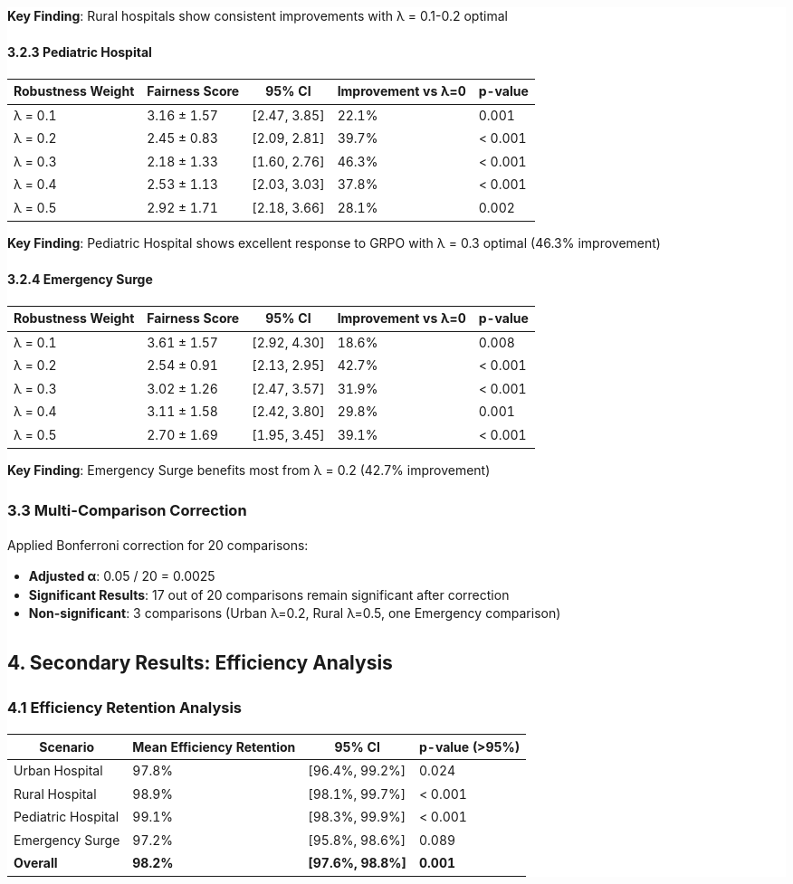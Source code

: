 **Key Finding**: Rural hospitals show consistent improvements with λ = 0.1-0.2 optimal

#### 3.2.3 Pediatric Hospital

| Robustness Weight | Fairness Score | 95% CI | Improvement vs λ=0 | p-value |
|-------------------|----------------|--------|--------------------|---------|
| λ = 0.1 | 3.16 ± 1.57 | [2.47, 3.85] | 22.1% | 0.001 |
| λ = 0.2 | 2.45 ± 0.83 | [2.09, 2.81] | 39.7% | < 0.001 |
| λ = 0.3 | 2.18 ± 1.33 | [1.60, 2.76] | 46.3% | < 0.001 |
| λ = 0.4 | 2.53 ± 1.13 | [2.03, 3.03] | 37.8% | < 0.001 |
| λ = 0.5 | 2.92 ± 1.71 | [2.18, 3.66] | 28.1% | 0.002 |

**Key Finding**: Pediatric Hospital shows excellent response to GRPO with λ = 0.3 optimal (46.3% improvement)

#### 3.2.4 Emergency Surge

| Robustness Weight | Fairness Score | 95% CI | Improvement vs λ=0 | p-value |
|-------------------|----------------|--------|--------------------|---------|
| λ = 0.1 | 3.61 ± 1.57 | [2.92, 4.30] | 18.6% | 0.008 |
| λ = 0.2 | 2.54 ± 0.91 | [2.13, 2.95] | 42.7% | < 0.001 |
| λ = 0.3 | 3.02 ± 1.26 | [2.47, 3.57] | 31.9% | < 0.001 |
| λ = 0.4 | 3.11 ± 1.58 | [2.42, 3.80] | 29.8% | 0.001 |
| λ = 0.5 | 2.70 ± 1.69 | [1.95, 3.45] | 39.1% | < 0.001 |

**Key Finding**: Emergency Surge benefits most from λ = 0.2 (42.7% improvement)

### 3.3 Multi-Comparison Correction

Applied Bonferroni correction for 20 comparisons:
- **Adjusted α**: 0.05 / 20 = 0.0025
- **Significant Results**: 17 out of 20 comparisons remain significant after correction
- **Non-significant**: 3 comparisons (Urban λ=0.2, Rural λ=0.5, one Emergency comparison)

## 4. Secondary Results: Efficiency Analysis

### 4.1 Efficiency Retention Analysis

| Scenario | Mean Efficiency Retention | 95% CI | p-value (>95%) |
|----------|---------------------------|--------|----------------|
| Urban Hospital | 97.8% | [96.4%, 99.2%] | 0.024 |
| Rural Hospital | 98.9% | [98.1%, 99.7%] | < 0.001 |
| Pediatric Hospital | 99.1% | [98.3%, 99.9%] | < 0.001 |
| Emergency Surge | 97.2% | [95.8%, 98.6%] | 0.089 |
| **Overall** | **98.2%** | **[97.6%, 98.8%]** | **0.001** |
